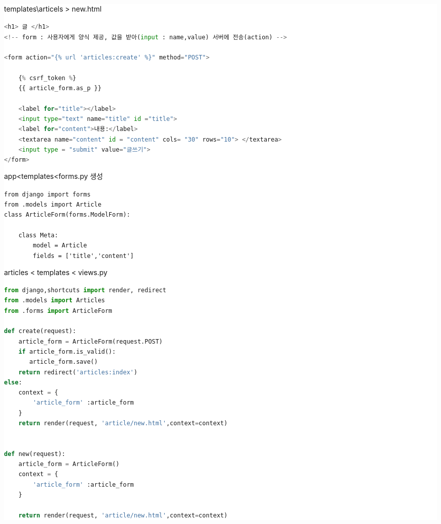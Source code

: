 

templates\articels > new.html 

```python
<h1> 글 </h1>
<!-- form : 사용자에게 양식 제공, 값을 받아(input : name,value) 서버에 전송(action) -->

<form action="{% url 'articles:create' %}" method="POST">

	{% csrf_token %}
    {{ article_form.as_p }}
    
	<label for="title"></label>
	<input type="text" name="title" id ="title">
	<label for="content">내용:</label>
	<textarea name="content" id = "content" cols= "30" rows="10"> </textarea>
	<input type = "submit" value="글쓰기">
</form>
```





app<templates<forms.py 생성

```
from django import forms
from .models import Article
class ArticleForm(forms.ModelForm):

	class Meta: 
		model = Article
		fields = ['title','content']
```



articles < templates < views.py

```py
from django,shortcuts import render, redirect
from .models import Articles 
from .forms import ArticleForm

def create(request):
	article_form = ArticleForm(request.POST)
	if article_form.is_valid():
       article_form.save()
    return redirect('articles:index')
else: 
    context = {
        'article_form' :article_form
    }
	return render(request, 'article/new.html',context=context)


def new(request):
    article_form = ArticleForm()
    context = {
        'article_form' :article_form
    }

	return render(request, 'article/new.html',context=context)
```
